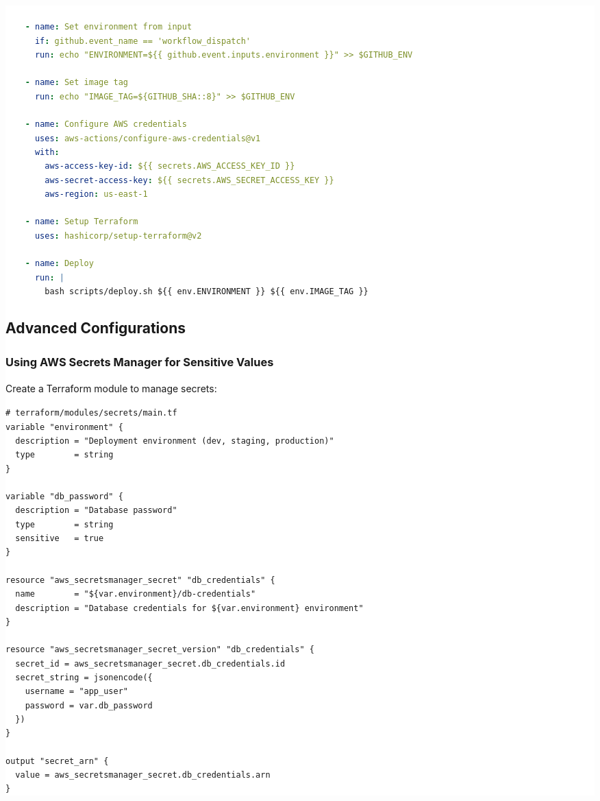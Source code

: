 ```yaml
        
    - name: Set environment from input
      if: github.event_name == 'workflow_dispatch'
      run: echo "ENVIRONMENT=${{ github.event.inputs.environment }}" >> $GITHUB_ENV
        
    - name: Set image tag
      run: echo "IMAGE_TAG=${GITHUB_SHA::8}" >> $GITHUB_ENV
      
    - name: Configure AWS credentials
      uses: aws-actions/configure-aws-credentials@v1
      with:
        aws-access-key-id: ${{ secrets.AWS_ACCESS_KEY_ID }}
        aws-secret-access-key: ${{ secrets.AWS_SECRET_ACCESS_KEY }}
        aws-region: us-east-1
        
    - name: Setup Terraform
      uses: hashicorp/setup-terraform@v2
      
    - name: Deploy
      run: |
        bash scripts/deploy.sh ${{ env.ENVIRONMENT }} ${{ env.IMAGE_TAG }}
```

## Advanced Configurations

### Using AWS Secrets Manager for Sensitive Values

Create a Terraform module to manage secrets:

```hcl
# terraform/modules/secrets/main.tf
variable "environment" {
  description = "Deployment environment (dev, staging, production)"
  type        = string
}

variable "db_password" {
  description = "Database password"
  type        = string
  sensitive   = true
}

resource "aws_secretsmanager_secret" "db_credentials" {
  name        = "${var.environment}/db-credentials"
  description = "Database credentials for ${var.environment} environment"
}

resource "aws_secretsmanager_secret_version" "db_credentials" {
  secret_id = aws_secretsmanager_secret.db_credentials.id
  secret_string = jsonencode({
    username = "app_user"
    password = var.db_password
  })
}

output "secret_arn" {
  value = aws_secretsmanager_secret.db_credentials.arn
}
```
